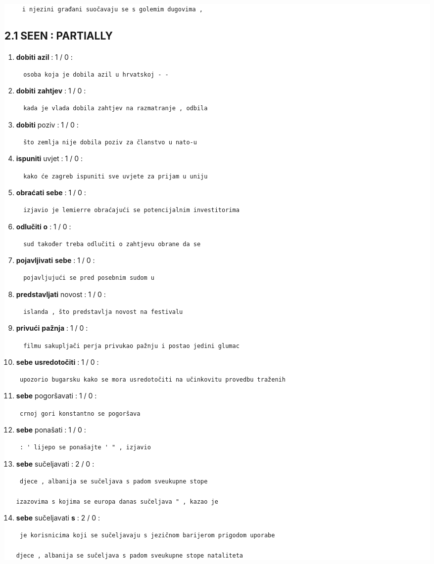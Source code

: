 		 i njezini građani suočavaju se s golemim dugovima ,

## 2.1 SEEN : PARTIALLY

1. **dobiti** **azil** : 1  / 0 :

		 osoba koja je dobila azil u hrvatskoj - -

2. **dobiti** **zahtjev** : 1  / 0 :

		 kada je vlada dobila zahtjev na razmatranje , odbila

3. **dobiti** poziv : 1  / 0 :

		 što zemlja nije dobila poziv za članstvo u nato-u

4. **ispuniti** uvjet : 1  / 0 :

		 kako će zagreb ispuniti sve uvjete za prijam u uniju

5. **obraćati** **sebe** : 1  / 0 :

		 izjavio je lemierre obraćajući se potencijalnim investitorima

6. **odlučiti** **o** : 1  / 0 :

		 sud također treba odlučiti o zahtjevu obrane da se

7. **pojavljivati** **sebe** : 1  / 0 :

		 pojavljujući se pred posebnim sudom u

8. **predstavljati** novost : 1  / 0 :

		 islanda , što predstavlja novost na festivalu

9. **privući** **pažnja** : 1  / 0 :

		 filmu sakupljači perja privukao pažnju i postao jedini glumac

10. **sebe** **usredotočiti** : 1  / 0 :

		 upozorio bugarsku kako se mora usredotočiti na učinkovitu provedbu traženih

11. **sebe** pogoršavati : 1  / 0 :

		 crnoj gori konstantno se pogoršava

12. **sebe** ponašati : 1  / 0 :

		 : ' lijepo se ponašajte ' " , izjavio

13. **sebe** sučeljavati : 2  / 0 :

		 djece , albanija se sučeljava s padom sveukupne stope

		izazovima s kojima se europa danas sučeljava " , kazao je

14. **sebe** sučeljavati **s** : 2  / 0 :

		 je korisnicima koji se sučeljavaju s jezičnom barijerom prigodom uporabe

		djece , albanija se sučeljava s padom sveukupne stope nataliteta
